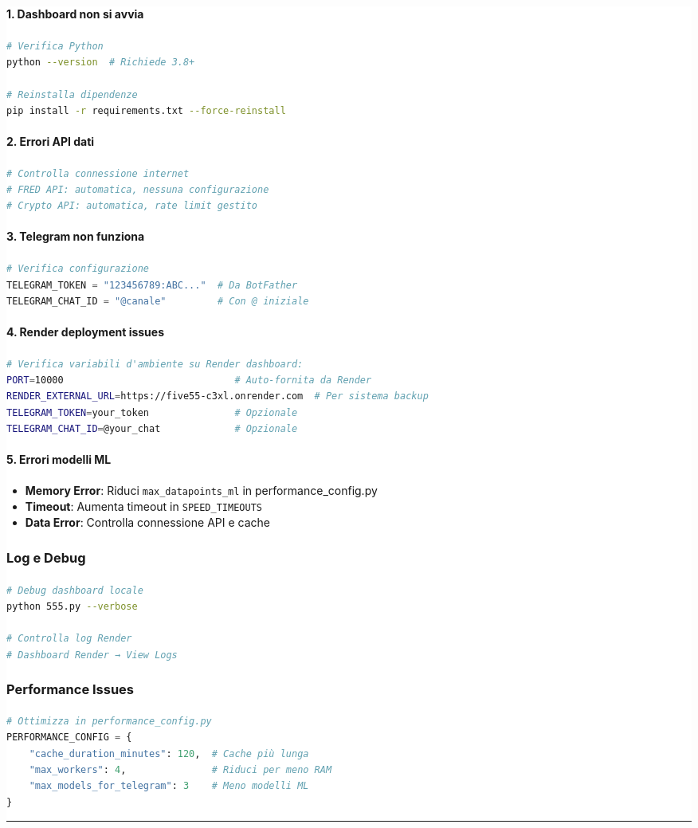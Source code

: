 #### **1. Dashboard non si avvia**
```bash
# Verifica Python
python --version  # Richiede 3.8+

# Reinstalla dipendenze
pip install -r requirements.txt --force-reinstall
```

#### **2. Errori API dati**
```python
# Controlla connessione internet
# FRED API: automatica, nessuna configurazione
# Crypto API: automatica, rate limit gestito
```

#### **3. Telegram non funziona**
```python
# Verifica configurazione
TELEGRAM_TOKEN = "123456789:ABC..."  # Da BotFather
TELEGRAM_CHAT_ID = "@canale"         # Con @ iniziale
```

#### **4. Render deployment issues**
```bash
# Verifica variabili d'ambiente su Render dashboard:
PORT=10000                              # Auto-fornita da Render
RENDER_EXTERNAL_URL=https://five55-c3xl.onrender.com  # Per sistema backup
TELEGRAM_TOKEN=your_token               # Opzionale
TELEGRAM_CHAT_ID=@your_chat             # Opzionale
```

#### **5. Errori modelli ML**
- **Memory Error**: Riduci `max_datapoints_ml` in performance_config.py
- **Timeout**: Aumenta timeout in `SPEED_TIMEOUTS`
- **Data Error**: Controlla connessione API e cache

### **Log e Debug**

```bash
# Debug dashboard locale
python 555.py --verbose

# Controlla log Render
# Dashboard Render → View Logs
```

### **Performance Issues**

```python
# Ottimizza in performance_config.py
PERFORMANCE_CONFIG = {
    "cache_duration_minutes": 120,  # Cache più lunga
    "max_workers": 4,               # Riduci per meno RAM
    "max_models_for_telegram": 3    # Meno modelli ML
}
```

---